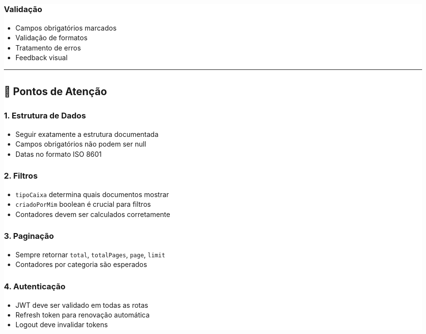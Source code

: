 ### Validação

- Campos obrigatórios marcados
- Validação de formatos
- Tratamento de erros
- Feedback visual

---

## 🚨 Pontos de Atenção

### 1. Estrutura de Dados

- Seguir exatamente a estrutura documentada
- Campos obrigatórios não podem ser null
- Datas no formato ISO 8601

### 2. Filtros

- `tipoCaixa` determina quais documentos mostrar
- `criadoPorMim` boolean é crucial para filtros
- Contadores devem ser calculados corretamente

### 3. Paginação

- Sempre retornar `total`, `totalPages`, `page`, `limit`
- Contadores por categoria são esperados

### 4. Autenticação

- JWT deve ser validado em todas as rotas
- Refresh token para renovação automática
- Logout deve invalidar tokens
